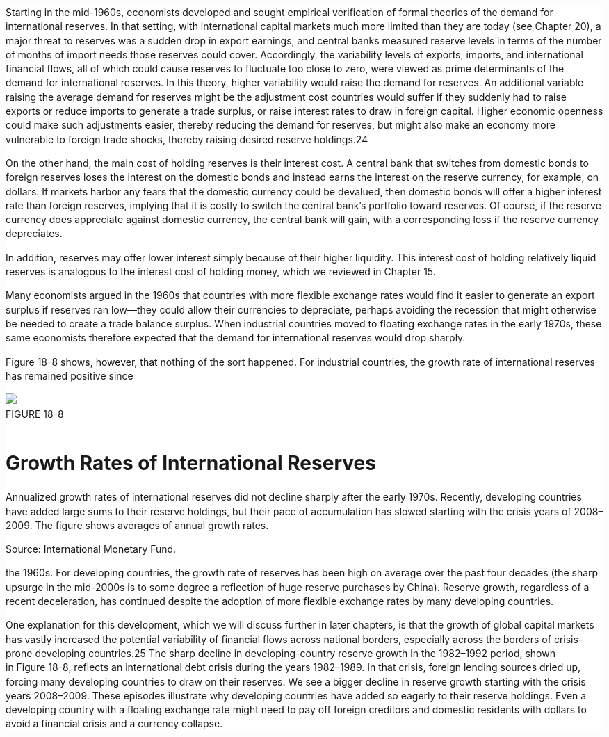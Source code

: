 Starting in the mid-1960s, economists developed and sought empirical verification of formal theories of the demand for international reserves. In that setting, with international capital markets much more limited than they are today (see Chapter 20), a major threat to reserves was a sudden drop in export earnings, and central banks measured reserve levels in terms of the number of months of import needs those reserves could cover. Accordingly, the variability levels of exports, imports, and international financial flows, all of which could cause reserves to fluctuate too close to zero, were viewed as prime determinants of the demand for international reserves. In this theory, higher variability would raise the demand for reserves. An additional variable raising the average demand for reserves might be the adjustment cost countries would suffer if they suddenly had to raise exports or reduce imports to generate a trade surplus, or raise interest rates to draw in foreign capital. Higher economic openness could make such adjustments easier, thereby reducing the demand for reserves, but might also make an economy more vulnerable to foreign trade shocks, thereby raising desired reserve holdings.24  

On the other hand, the main cost of holding reserves is their interest cost. A central bank that switches from domestic bonds to foreign reserves loses the interest on the domestic bonds and instead earns the interest on the reserve currency, for example, on dollars. If markets harbor any fears that the domestic currency could be devalued, then domestic bonds will offer a higher interest rate than foreign reserves, implying that it is costly to switch the central bank’s portfolio toward reserves. Of course, if the reserve currency does appreciate against domestic currency, the central bank will gain, with a corresponding loss if the reserve currency depreciates.  

In addition, reserves may offer lower interest simply because of their higher liquidity. This interest cost of holding relatively liquid reserves is analogous to the interest cost of holding money, which we reviewed in Chapter 15.  

Many economists argued in the 1960s that countries with more flexible exchange rates would find it easier to generate an export surplus if reserves ran low—they could allow their currencies to depreciate, perhaps avoiding the recession that might otherwise be needed to create a trade balance surplus. When industrial countries moved to floating exchange rates in the early 1970s, these same economists therefore expected that the demand for international reserves would drop sharply.  

Figure 18-8 shows, however, that nothing of the sort happened. For industrial countries, the growth rate of international reserves has remained positive since  

![](images/5b75a133068ea744f748e0ba22ec327f2221fa6b666e96ec1473b4224efb550e.jpg)  
FIGURE 18-8  

# Growth Rates of International Reserves  

Annualized growth rates of international reserves did not decline sharply after the early 1970s. Recently, developing countries have added large sums to their reserve holdings, but their pace of ­accumulation has slowed starting with the crisis years of 2008–2009. The figure shows averages of annual growth rates.  

Source: International Monetary Fund.  

the 1960s. For developing countries, the growth rate of reserves has been high on average over the past four decades (the sharp upsurge in the mid-2000s is to some degree a reflection of huge reserve purchases by China). Reserve growth, regardless of a recent deceleration, has continued despite the adoption of more flexible exchange rates by many developing countries.  

One explanation for this development, which we will discuss further in later chapters, is that the growth of global capital markets has vastly increased the potential variability of financial flows across national borders, especially across the borders of crisis-prone developing countries.25 The sharp decline in developing-country reserve growth in the 1982–1992 period, shown in Figure 18-8, reflects an international debt crisis during the years 1982–1989. In that crisis, foreign lending sources dried up, forcing many developing countries to draw on their reserves. We see a bigger decline in reserve growth starting with the crisis years 2008–2009. These episodes illustrate why developing countries have added so eagerly to their reserve holdings. Even a developing country with a floating exchange rate might need to pay off foreign creditors and domestic residents with dollars to avoid a financial crisis and a currency collapse.  

